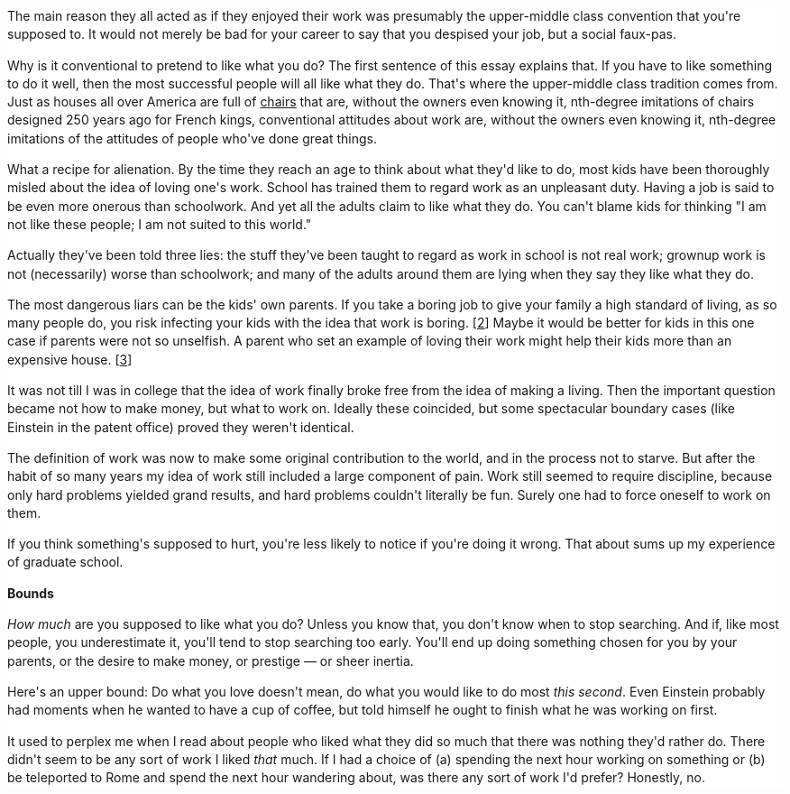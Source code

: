 The main reason they all acted as if they enjoyed their work was presumably the upper-middle class convention that you're supposed to. It would not merely be bad for your career to say that you despised your job, but a social faux-pas.  
  
Why is it conventional to pretend to like what you do? The first sentence of this essay explains that. If you have to like something to do it well, then the most successful people will all like what they do. That's where the upper-middle class tradition comes from. Just as houses all over America are full of [chairs](http://images.google.com/images?q=louis%20xv%20chair) that are, without the owners even knowing it, nth-degree imitations of chairs designed 250 years ago for French kings, conventional attitudes about work are, without the owners even knowing it, nth-degree imitations of the attitudes of people who've done great things.  
  
What a recipe for alienation. By the time they reach an age to think about what they'd like to do, most kids have been thoroughly misled about the idea of loving one's work. School has trained them to regard work as an unpleasant duty. Having a job is said to be even more onerous than schoolwork. And yet all the adults claim to like what they do. You can't blame kids for thinking "I am not like these people; I am not suited to this world."  
  
Actually they've been told three lies: the stuff they've been taught to regard as work in school is not real work; grownup work is not (necessarily) worse than schoolwork; and many of the adults around them are lying when they say they like what they do.  
  
The most dangerous liars can be the kids' own parents. If you take a boring job to give your family a high standard of living, as so many people do, you risk infecting your kids with the idea that work is boring. [[2](https://www.paulgraham.com/love.html#f2n)] Maybe it would be better for kids in this one case if parents were not so unselfish. A parent who set an example of loving their work might help their kids more than an expensive house. [[3](https://www.paulgraham.com/love.html#f3n)]  
  
It was not till I was in college that the idea of work finally broke free from the idea of making a living. Then the important question became not how to make money, but what to work on. Ideally these coincided, but some spectacular boundary cases (like Einstein in the patent office) proved they weren't identical.  
  
The definition of work was now to make some original contribution to the world, and in the process not to starve. But after the habit of so many years my idea of work still included a large component of pain. Work still seemed to require discipline, because only hard problems yielded grand results, and hard problems couldn't literally be fun. Surely one had to force oneself to work on them.  
  
If you think something's supposed to hurt, you're less likely to notice if you're doing it wrong. That about sums up my experience of graduate school.  
  
**Bounds**  
  
_How much_ are you supposed to like what you do? Unless you know that, you don't know when to stop searching. And if, like most people, you underestimate it, you'll tend to stop searching too early. You'll end up doing something chosen for you by your parents, or the desire to make money, or prestige — or sheer inertia.  
  
Here's an upper bound: Do what you love doesn't mean, do what you would like to do most _this second_. Even Einstein probably had moments when he wanted to have a cup of coffee, but told himself he ought to finish what he was working on first.  
  
It used to perplex me when I read about people who liked what they did so much that there was nothing they'd rather do. There didn't seem to be any sort of work I liked _that_ much. If I had a choice of (a) spending the next hour working on something or (b) be teleported to Rome and spend the next hour wandering about, was there any sort of work I'd prefer? Honestly, no.  
  